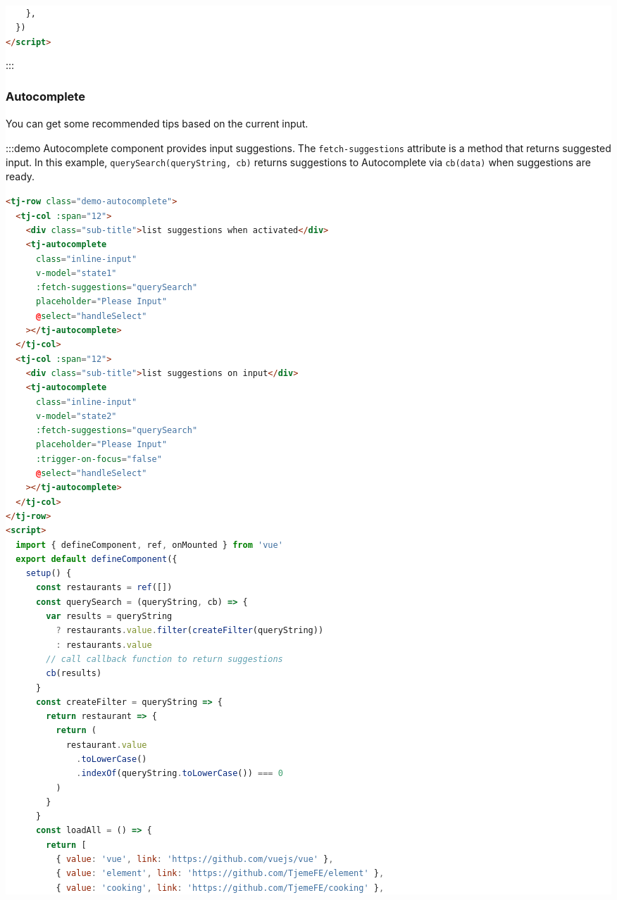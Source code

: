 ```html
    },
  })
</script>
```

:::

### Autocomplete

You can get some recommended tips based on the current input.

:::demo Autocomplete component provides input suggestions. The `fetch-suggestions` attribute is a method that returns suggested input. In this example, `querySearch(queryString, cb)` returns suggestions to Autocomplete via `cb(data)` when suggestions are ready.

```html
<tj-row class="demo-autocomplete">
  <tj-col :span="12">
    <div class="sub-title">list suggestions when activated</div>
    <tj-autocomplete
      class="inline-input"
      v-model="state1"
      :fetch-suggestions="querySearch"
      placeholder="Please Input"
      @select="handleSelect"
    ></tj-autocomplete>
  </tj-col>
  <tj-col :span="12">
    <div class="sub-title">list suggestions on input</div>
    <tj-autocomplete
      class="inline-input"
      v-model="state2"
      :fetch-suggestions="querySearch"
      placeholder="Please Input"
      :trigger-on-focus="false"
      @select="handleSelect"
    ></tj-autocomplete>
  </tj-col>
</tj-row>
<script>
  import { defineComponent, ref, onMounted } from 'vue'
  export default defineComponent({
    setup() {
      const restaurants = ref([])
      const querySearch = (queryString, cb) => {
        var results = queryString
          ? restaurants.value.filter(createFilter(queryString))
          : restaurants.value
        // call callback function to return suggestions
        cb(results)
      }
      const createFilter = queryString => {
        return restaurant => {
          return (
            restaurant.value
              .toLowerCase()
              .indexOf(queryString.toLowerCase()) === 0
          )
        }
      }
      const loadAll = () => {
        return [
          { value: 'vue', link: 'https://github.com/vuejs/vue' },
          { value: 'element', link: 'https://github.com/TjemeFE/element' },
          { value: 'cooking', link: 'https://github.com/TjemeFE/cooking' },
```